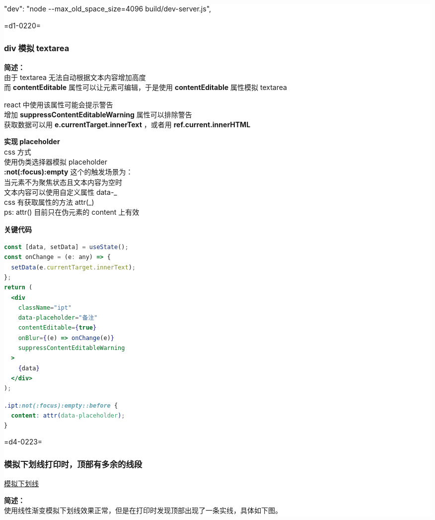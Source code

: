 "dev": "node --max_old_space_size=4096 build/dev-server.js",

=d1-0220=

### div 模拟 textarea

**简述：**  
由于 textarea 无法自动根据文本内容增加高度  
而 **contentEditable** 属性可以让元素可编辑，于是使用 **contentEditable** 属性模拟 textarea

react 中使用该属性可能会提示警告  
增加 **suppressContentEditableWarning** 属性可以排除警告  
获取数据可以用 **e.currentTarget.innerText** ，或者用 **ref.current.innerHTML**

**实现 placeholder**  
css 方式  
使用伪类选择器模拟 placeholder  
**:not(:focus):empty** 这个的触发场景为：  
当元素不为聚焦状态且文本内容为空时  
文本内容可以使用自定义属性 data-_  
css 有获取属性的方法 attr(_)  
ps: attr() 目前只在伪元素的 content 上有效

**关键代码**

```jsx
const [data, setData] = useState();
const onChange = (e: any) => {
  setData(e.currentTarget.innerText);
};
return (
  <div
    className="ipt"
    data-placeholder="备注"
    contentEditable={true}
    onBlur={(e) => onChange(e)}
    suppressContentEditableWarning
  >
    {data}
  </div>
);
```

```css
.ipt:not(:focus):empty::before {
  content: attr(data-placeholder);
}
```

=d4-0223=

### 模拟下划线打印时，顶部有多余的线段

[模拟下划线](#20210424)

**简述：**  
使用线性渐变模拟下划线效果正常，但是在打印时发现顶部出现了一条实线，具体如下图。
